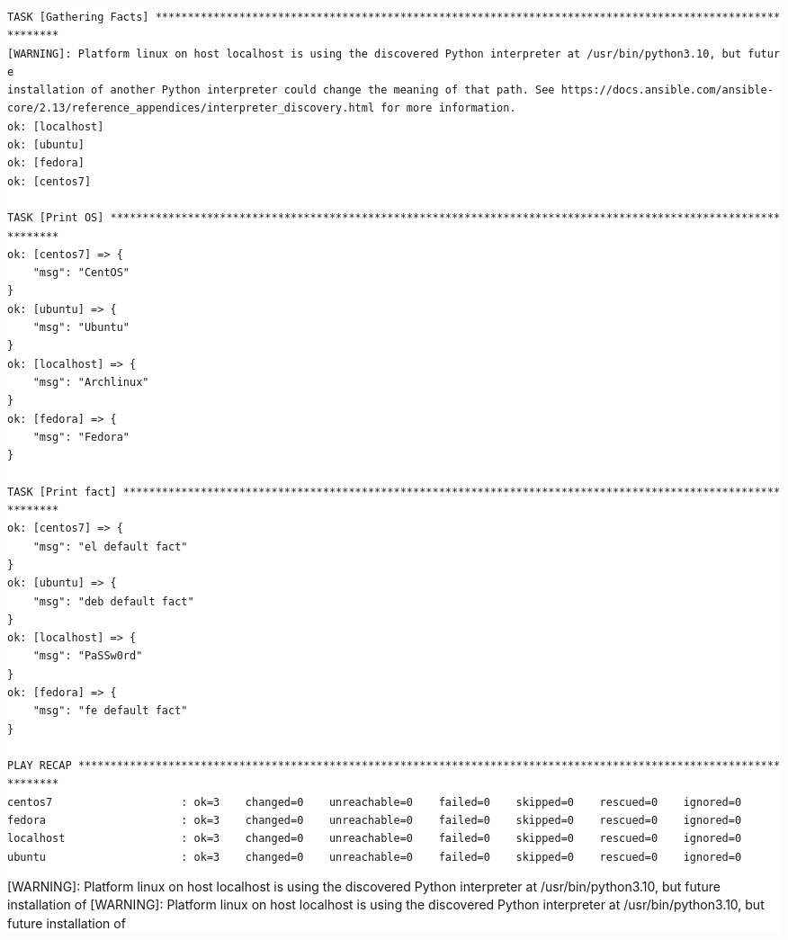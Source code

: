 ```
TASK [Gathering Facts] *********************************************************************************************************
[WARNING]: Platform linux on host localhost is using the discovered Python interpreter at /usr/bin/python3.10, but future
installation of another Python interpreter could change the meaning of that path. See https://docs.ansible.com/ansible-
core/2.13/reference_appendices/interpreter_discovery.html for more information.
ok: [localhost]
ok: [ubuntu]
ok: [fedora]
ok: [centos7]

TASK [Print OS] ****************************************************************************************************************
ok: [centos7] => {
    "msg": "CentOS"
}
ok: [ubuntu] => {
    "msg": "Ubuntu"
}
ok: [localhost] => {
    "msg": "Archlinux"
}
ok: [fedora] => {
    "msg": "Fedora"
}

TASK [Print fact] **************************************************************************************************************
ok: [centos7] => {
    "msg": "el default fact"
}
ok: [ubuntu] => {
    "msg": "deb default fact"
}
ok: [localhost] => {
    "msg": "PaSSw0rd"
}
ok: [fedora] => {
    "msg": "fe default fact"
}

PLAY RECAP *********************************************************************************************************************
centos7                    : ok=3    changed=0    unreachable=0    failed=0    skipped=0    rescued=0    ignored=0
fedora                     : ok=3    changed=0    unreachable=0    failed=0    skipped=0    rescued=0    ignored=0
localhost                  : ok=3    changed=0    unreachable=0    failed=0    skipped=0    rescued=0    ignored=0
ubuntu                     : ok=3    changed=0    unreachable=0    failed=0    skipped=0    rescued=0    ignored=0
```


[WARNING]: Platform linux on host localhost is using the discovered Python interpreter at /usr/bin/python3.10, but future installation of
[WARNING]: Platform linux on host localhost is using the discovered Python interpreter at /usr/bin/python3.10, but future installation of